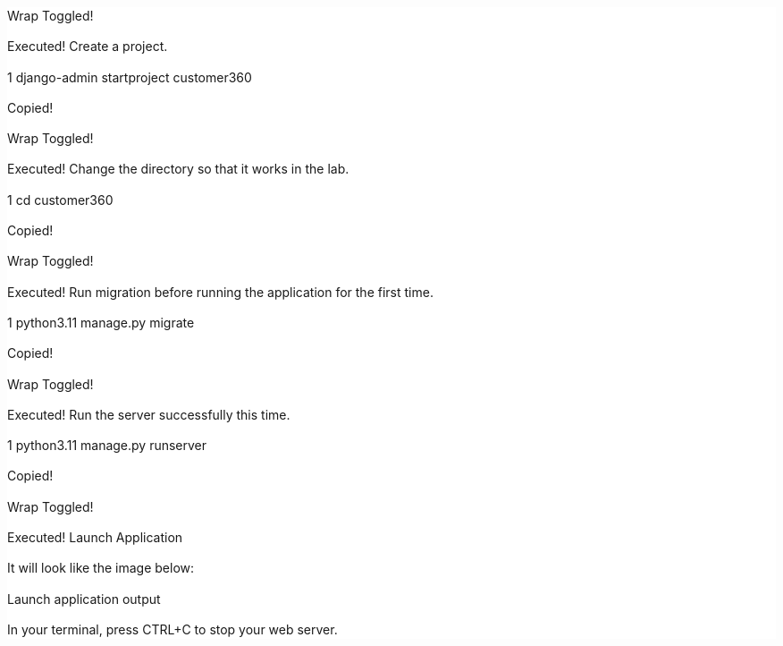 Wrap Toggled!

Executed!
Create a project.

1
django-admin startproject customer360

Copied!

Wrap Toggled!

Executed!
Change the directory so that it works in the lab.

1
cd customer360

Copied!

Wrap Toggled!

Executed!
Run migration before running the application for the first time.

1
python3.11 manage.py migrate

Copied!

Wrap Toggled!

Executed!
Run the server successfully this time.

1
python3.11 manage.py runserver

Copied!

Wrap Toggled!

Executed!
 Launch Application

It will look like the image below:

Launch application output

In your terminal, press CTRL+C to stop your web server.

















